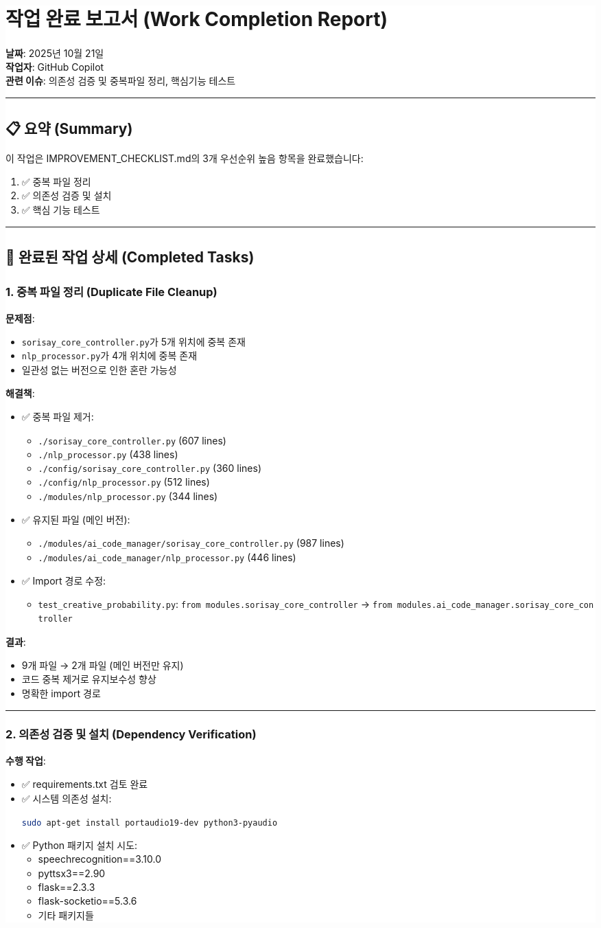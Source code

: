# 작업 완료 보고서 (Work Completion Report)
**날짜**: 2025년 10월 21일  
**작업자**: GitHub Copilot  
**관련 이슈**: 의존성 검증 및 중복파일 정리, 핵심기능 테스트

---

## 📋 요약 (Summary)

이 작업은 IMPROVEMENT_CHECKLIST.md의 3개 우선순위 높음 항목을 완료했습니다:
1. ✅ 중복 파일 정리
2. ✅ 의존성 검증 및 설치
3. ✅ 핵심 기능 테스트

---

## 🎯 완료된 작업 상세 (Completed Tasks)

### 1. 중복 파일 정리 (Duplicate File Cleanup)

**문제점**:
- `sorisay_core_controller.py`가 5개 위치에 중복 존재
- `nlp_processor.py`가 4개 위치에 중복 존재
- 일관성 없는 버전으로 인한 혼란 가능성

**해결책**:
- ✅ 중복 파일 제거:
  - `./sorisay_core_controller.py` (607 lines)
  - `./nlp_processor.py` (438 lines)
  - `./config/sorisay_core_controller.py` (360 lines)
  - `./config/nlp_processor.py` (512 lines)
  - `./modules/nlp_processor.py` (344 lines)

- ✅ 유지된 파일 (메인 버전):
  - `./modules/ai_code_manager/sorisay_core_controller.py` (987 lines)
  - `./modules/ai_code_manager/nlp_processor.py` (446 lines)

- ✅ Import 경로 수정:
  - `test_creative_probability.py`: `from modules.sorisay_core_controller` → `from modules.ai_code_manager.sorisay_core_controller`

**결과**:
- 9개 파일 → 2개 파일 (메인 버전만 유지)
- 코드 중복 제거로 유지보수성 향상
- 명확한 import 경로

---

### 2. 의존성 검증 및 설치 (Dependency Verification)

**수행 작업**:
- ✅ requirements.txt 검토 완료
- ✅ 시스템 의존성 설치:
  ```bash
  sudo apt-get install portaudio19-dev python3-pyaudio
  ```
- ✅ Python 패키지 설치 시도:
  - speechrecognition==3.10.0
  - pyttsx3==2.90
  - flask==2.3.3
  - flask-socketio==5.3.6
  - 기타 패키지들
